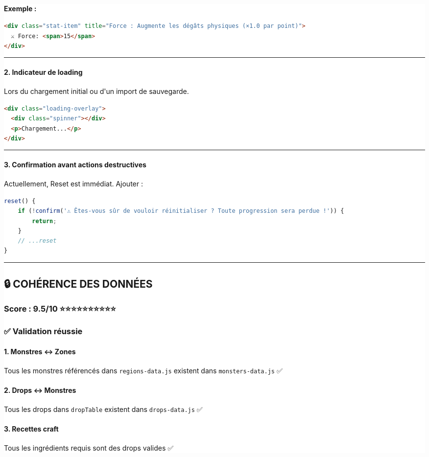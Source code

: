 **Exemple :**

```html
<div class="stat-item" title="Force : Augmente les dégâts physiques (×1.0 par point)">
  ⚔️ Force: <span>15</span>
</div>
```

---

#### 2. **Indicateur de loading**

Lors du chargement initial ou d'un import de sauvegarde.

```html
<div class="loading-overlay">
  <div class="spinner"></div>
  <p>Chargement...</p>
</div>
```

---

#### 3. **Confirmation avant actions destructives**

Actuellement, Reset est immédiat. Ajouter :

```javascript
reset() {
    if (!confirm('⚠️ Êtes-vous sûr de vouloir réinitialiser ? Toute progression sera perdue !')) {
        return;
    }
    // ...reset
}
```

---

## 🔒 COHÉRENCE DES DONNÉES

### Score : **9.5/10** ⭐⭐⭐⭐⭐⭐⭐⭐⭐⭐

### ✅ Validation réussie

#### 1. **Monstres ↔ Zones**

Tous les monstres référencés dans `regions-data.js` existent dans `monsters-data.js` ✅

#### 2. **Drops ↔ Monstres**

Tous les drops dans `dropTable` existent dans `drops-data.js` ✅

#### 3. **Recettes craft**

Tous les ingrédients requis sont des drops valides ✅
